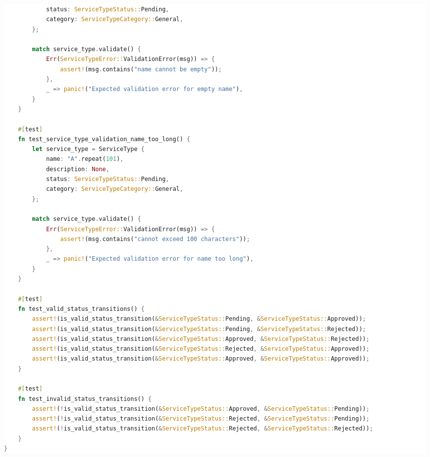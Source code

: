 ```rust
            status: ServiceTypeStatus::Pending,
            category: ServiceTypeCategory::General,
        };

        match service_type.validate() {
            Err(ServiceTypeError::ValidationError(msg)) => {
                assert!(msg.contains("name cannot be empty"));
            },
            _ => panic!("Expected validation error for empty name"),
        }
    }

    #[test]
    fn test_service_type_validation_name_too_long() {
        let service_type = ServiceType {
            name: "A".repeat(101),
            description: None,
            status: ServiceTypeStatus::Pending,
            category: ServiceTypeCategory::General,
        };

        match service_type.validate() {
            Err(ServiceTypeError::ValidationError(msg)) => {
                assert!(msg.contains("cannot exceed 100 characters"));
            },
            _ => panic!("Expected validation error for name too long"),
        }
    }

    #[test]
    fn test_valid_status_transitions() {
        assert!(is_valid_status_transition(&ServiceTypeStatus::Pending, &ServiceTypeStatus::Approved));
        assert!(is_valid_status_transition(&ServiceTypeStatus::Pending, &ServiceTypeStatus::Rejected));
        assert!(is_valid_status_transition(&ServiceTypeStatus::Approved, &ServiceTypeStatus::Rejected));
        assert!(is_valid_status_transition(&ServiceTypeStatus::Rejected, &ServiceTypeStatus::Approved));
        assert!(is_valid_status_transition(&ServiceTypeStatus::Approved, &ServiceTypeStatus::Approved));
    }

    #[test]
    fn test_invalid_status_transitions() {
        assert!(!is_valid_status_transition(&ServiceTypeStatus::Approved, &ServiceTypeStatus::Pending));
        assert!(!is_valid_status_transition(&ServiceTypeStatus::Rejected, &ServiceTypeStatus::Pending));
        assert!(!is_valid_status_transition(&ServiceTypeStatus::Rejected, &ServiceTypeStatus::Rejected));
    }
}
```

